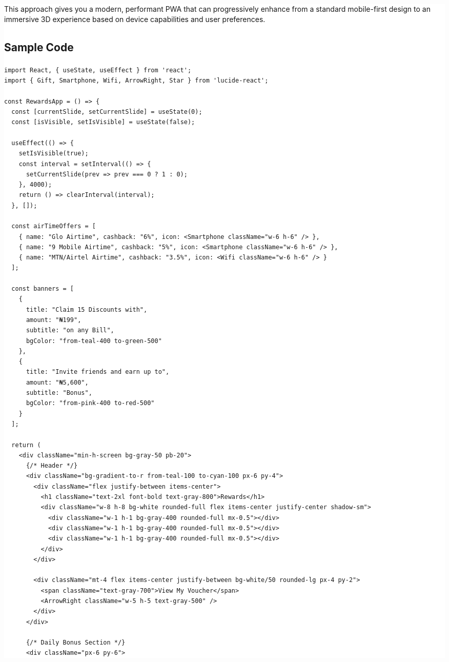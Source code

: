 This approach gives you a modern, performant PWA that can progressively enhance from a standard mobile-first design to an immersive 3D experience based on device capabilities and user preferences.

## Sample Code
```tsx
import React, { useState, useEffect } from 'react';
import { Gift, Smartphone, Wifi, ArrowRight, Star } from 'lucide-react';

const RewardsApp = () => {
  const [currentSlide, setCurrentSlide] = useState(0);
  const [isVisible, setIsVisible] = useState(false);

  useEffect(() => {
    setIsVisible(true);
    const interval = setInterval(() => {
      setCurrentSlide(prev => prev === 0 ? 1 : 0);
    }, 4000);
    return () => clearInterval(interval);
  }, []);

  const airTimeOffers = [
    { name: "Glo Airtime", cashback: "6%", icon: <Smartphone className="w-6 h-6" /> },
    { name: "9 Mobile Airtime", cashback: "5%", icon: <Smartphone className="w-6 h-6" /> },
    { name: "MTN/Airtel Airtime", cashback: "3.5%", icon: <Wifi className="w-6 h-6" /> }
  ];

  const banners = [
    {
      title: "Claim 15 Discounts with",
      amount: "₦199",
      subtitle: "on any Bill",
      bgColor: "from-teal-400 to-green-500"
    },
    {
      title: "Invite friends and earn up to",
      amount: "₦5,600",
      subtitle: "Bonus",
      bgColor: "from-pink-400 to-red-500"
    }
  ];

  return (
    <div className="min-h-screen bg-gray-50 pb-20">
      {/* Header */}
      <div className="bg-gradient-to-r from-teal-100 to-cyan-100 px-6 py-4">
        <div className="flex justify-between items-center">
          <h1 className="text-2xl font-bold text-gray-800">Rewards</h1>
          <div className="w-8 h-8 bg-white rounded-full flex items-center justify-center shadow-sm">
            <div className="w-1 h-1 bg-gray-400 rounded-full mx-0.5"></div>
            <div className="w-1 h-1 bg-gray-400 rounded-full mx-0.5"></div>
            <div className="w-1 h-1 bg-gray-400 rounded-full mx-0.5"></div>
          </div>
        </div>
        
        <div className="mt-4 flex items-center justify-between bg-white/50 rounded-lg px-4 py-2">
          <span className="text-gray-700">View My Voucher</span>
          <ArrowRight className="w-5 h-5 text-gray-500" />
        </div>
      </div>

      {/* Daily Bonus Section */}
      <div className="px-6 py-6">
```